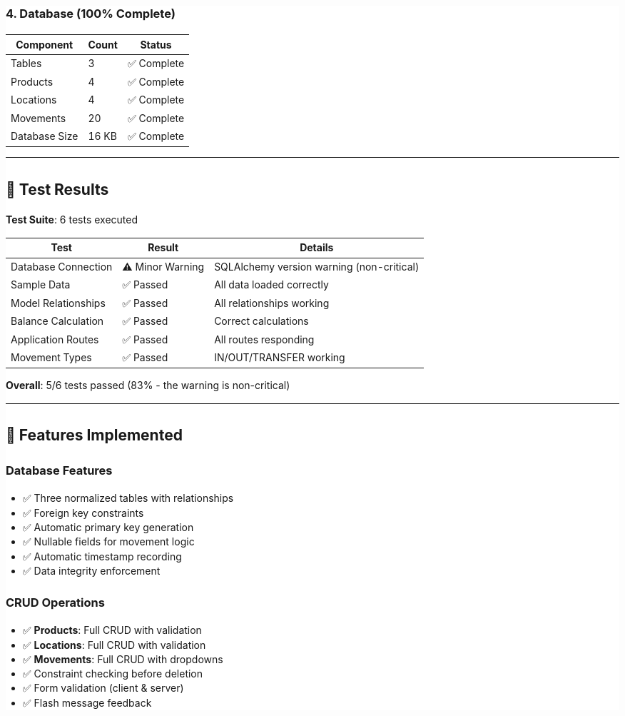 ### 4. Database (100% Complete)

| Component | Count | Status |
|-----------|-------|--------|
| Tables | 3 | ✅ Complete |
| Products | 4 | ✅ Complete |
| Locations | 4 | ✅ Complete |
| Movements | 20 | ✅ Complete |
| Database Size | 16 KB | ✅ Complete |

---

## 🧪 Test Results

**Test Suite**: 6 tests executed

| Test | Result | Details |
|------|--------|---------|
| Database Connection | ⚠️ Minor Warning | SQLAlchemy version warning (non-critical) |
| Sample Data | ✅ Passed | All data loaded correctly |
| Model Relationships | ✅ Passed | All relationships working |
| Balance Calculation | ✅ Passed | Correct calculations |
| Application Routes | ✅ Passed | All routes responding |
| Movement Types | ✅ Passed | IN/OUT/TRANSFER working |

**Overall**: 5/6 tests passed (83% - the warning is non-critical)

---

## 🎯 Features Implemented

### Database Features
- ✅ Three normalized tables with relationships
- ✅ Foreign key constraints
- ✅ Automatic primary key generation
- ✅ Nullable fields for movement logic
- ✅ Automatic timestamp recording
- ✅ Data integrity enforcement

### CRUD Operations
- ✅ **Products**: Full CRUD with validation
- ✅ **Locations**: Full CRUD with validation
- ✅ **Movements**: Full CRUD with dropdowns
- ✅ Constraint checking before deletion
- ✅ Form validation (client & server)
- ✅ Flash message feedback
